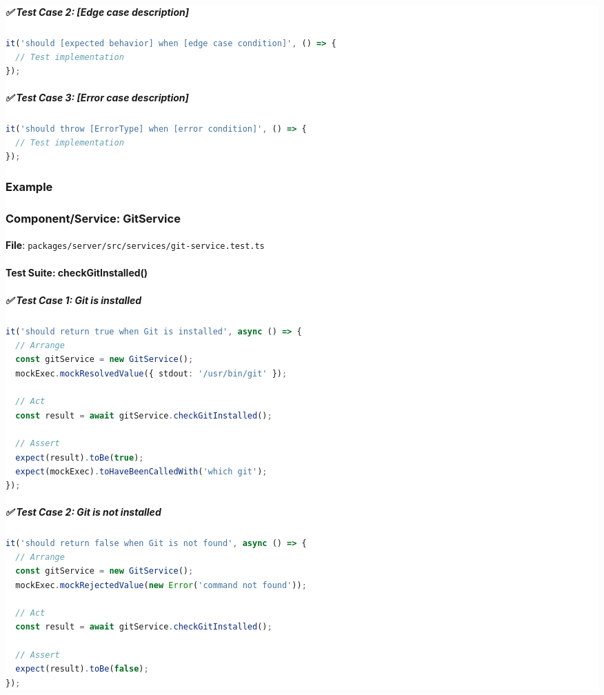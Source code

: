 ##### ✅ Test Case 2: [Edge case description]
```typescript
it('should [expected behavior] when [edge case condition]', () => {
  // Test implementation
});
```

##### ✅ Test Case 3: [Error case description]
```typescript
it('should throw [ErrorType] when [error condition]', () => {
  // Test implementation
});
```

### Example

### Component/Service: GitService

**File**: `packages/server/src/services/git-service.test.ts`

#### Test Suite: checkGitInstalled()

##### ✅ Test Case 1: Git is installed
```typescript
it('should return true when Git is installed', async () => {
  // Arrange
  const gitService = new GitService();
  mockExec.mockResolvedValue({ stdout: '/usr/bin/git' });

  // Act
  const result = await gitService.checkGitInstalled();

  // Assert
  expect(result).toBe(true);
  expect(mockExec).toHaveBeenCalledWith('which git');
});
```

##### ✅ Test Case 2: Git is not installed
```typescript
it('should return false when Git is not found', async () => {
  // Arrange
  const gitService = new GitService();
  mockExec.mockRejectedValue(new Error('command not found'));

  // Act
  const result = await gitService.checkGitInstalled();

  // Assert
  expect(result).toBe(false);
});
```
